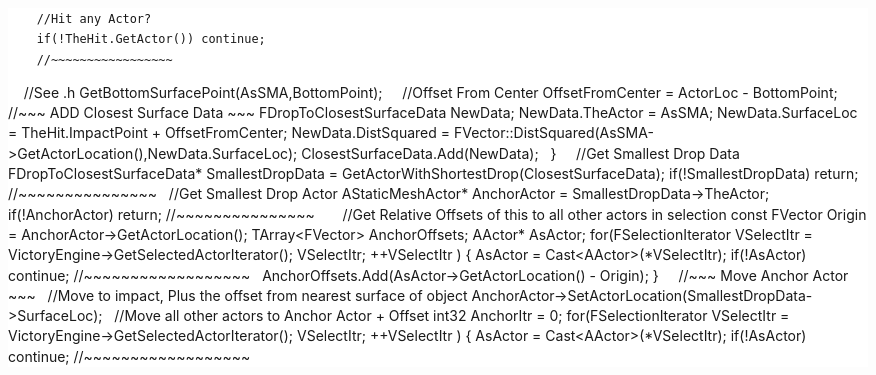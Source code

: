 		//Hit any Actor?
		if(!TheHit.GetActor()) continue;
		//~~~~~~~~~~~~~~~~~
 
 
		//See .h
		GetBottomSurfacePoint(AsSMA,BottomPoint);
 
 
		//Offset From Center
		OffsetFromCenter \= ActorLoc \- BottomPoint;
 
		//~~~ ADD Closest Surface Data ~~~
		FDropToClosestSurfaceData NewData;
		NewData.TheActor \= AsSMA;
		NewData.SurfaceLoc \= TheHit.ImpactPoint + OffsetFromCenter;
		NewData.DistSquared \= FVector::DistSquared(AsSMA\-\>GetActorLocation(),NewData.SurfaceLoc);
		ClosestSurfaceData.Add(NewData);
 
	}
 
 
	//Get Smallest Drop Data
	FDropToClosestSurfaceData\* SmallestDropData \= GetActorWithShortestDrop(ClosestSurfaceData);
	if(!SmallestDropData) return;
	//~~~~~~~~~~~~~~~
 
	//Get Smallest Drop Actor
	AStaticMeshActor\* AnchorActor \= SmallestDropData\-\>TheActor;
	if(!AnchorActor) return;
	//~~~~~~~~~~~~~~~
 
 
 
	//Get Relative Offsets of this to all other actors in selection
	const FVector Origin \= AnchorActor\-\>GetActorLocation();
	TArray<FVector\> AnchorOffsets;
	AActor\* AsActor;
	for(FSelectionIterator VSelectItr \= VictoryEngine\-\>GetSelectedActorIterator(); 
		VSelectItr; ++VSelectItr )
	{
		AsActor \= Cast<AActor\>(\*VSelectItr);
		if(!AsActor) continue;
		//~~~~~~~~~~~~~~~~~~
 
		AnchorOffsets.Add(AsActor\-\>GetActorLocation() \- Origin);
	}
 
 
	//~~~ Move Anchor Actor ~~~
 
	//Move to impact, Plus the offset from nearest surface of object
	AnchorActor\-\>SetActorLocation(SmallestDropData\-\>SurfaceLoc);
 
	//Move all other actors to Anchor Actor + Offset
	int32 AnchorItr \= 0;
	for(FSelectionIterator VSelectItr \= VictoryEngine\-\>GetSelectedActorIterator(); 
		VSelectItr; ++VSelectItr )
	{
		AsActor \= Cast<AActor\>(\*VSelectItr);
		if(!AsActor) continue;
		//~~~~~~~~~~~~~~~~~~
 